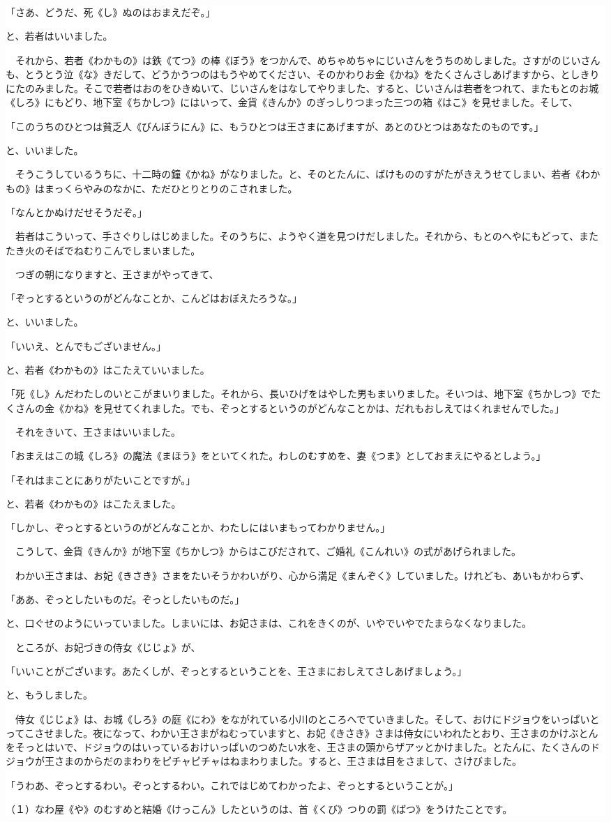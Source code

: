 「さあ、どうだ、死《し》ぬのはおまえだぞ。」

と、若者はいいました。

　それから、若者《わかもの》は鉄《てつ》の棒《ぼう》をつかんで、めちゃめちゃにじいさんをうちのめしました。さすがのじいさんも、とうとう泣《な》きだして、どうかうつのはもうやめてください、そのかわりお金《かね》をたくさんさしあげますから、としきりにたのみました。そこで若者はおのをひきぬいて、じいさんをはなしてやりました、すると、じいさんは若者をつれて、またもとのお城《しろ》にもどり、地下室《ちかしつ》にはいって、金貨《きんか》のぎっしりつまった三つの箱《はこ》を見せました。そして、

「このうちのひとつは貧乏人《びんぼうにん》に、もうひとつは王さまにあげますが、あとのひとつはあなたのものです。」

と、いいました。

　そうこうしているうちに、十二時の鐘《かね》がなりました。と、そのとたんに、ばけもののすがたがきえうせてしまい、若者《わかもの》はまっくらやみのなかに、ただひとりとりのこされました。

「なんとかぬけだせそうだぞ。」

　若者はこういって、手さぐりしはじめました。そのうちに、ようやく道を見つけだしました。それから、もとのへやにもどって、またたき火のそばでねむりこんでしまいました。

　つぎの朝になりますと、王さまがやってきて、

「ぞっとするというのがどんなことか、こんどはおぼえたろうな。」

と、いいました。

「いいえ、とんでもございません。」

と、若者《わかもの》はこたえていいました。

「死《し》んだわたしのいとこがまいりました。それから、長いひげをはやした男もまいりました。そいつは、地下室《ちかしつ》でたくさんの金《かね》を見せてくれました。でも、ぞっとするというのがどんなことかは、だれもおしえてはくれませんでした。」

　それをきいて、王さまはいいました。

「おまえはこの城《しろ》の魔法《まほう》をといてくれた。わしのむすめを、妻《つま》としておまえにやるとしよう。」

「それはまことにありがたいことですが。」

と、若者《わかもの》はこたえました。

「しかし、ぞっとするというのがどんなことか、わたしにはいまもってわかりません。」

　こうして、金貨《きんか》が地下室《ちかしつ》からはこびだされて、ご婚礼《こんれい》の式があげられました。

　わかい王さまは、お妃《きさき》さまをたいそうかわいがり、心から満足《まんぞく》していました。けれども、あいもかわらず、

「ああ、ぞっとしたいものだ。ぞっとしたいものだ。」

と、口ぐせのようにいっていました。しまいには、お妃さまは、これをきくのが、いやでいやでたまらなくなりました。

　ところが、お妃づきの侍女《じじょ》が、

「いいことがございます。あたくしが、ぞっとするということを、王さまにおしえてさしあげましょう。」

と、もうしました。

　侍女《じじょ》は、お城《しろ》の庭《にわ》をながれている小川のところへでていきました。そして、おけにドジョウをいっぱいとってこさせました。夜になって、わかい王さまがねむっていますと、お妃《きさき》さまは侍女にいわれたとおり、王さまのかけぶとんをそっとはいで、ドジョウのはいっているおけいっぱいのつめたい水を、王さまの頭からザアッとかけました。とたんに、たくさんのドジョウが王さまのからだのまわりをピチャピチャはねまわりました。すると、王さまは目をさまして、さけびました。

「うわあ、ぞっとするわい。ぞっとするわい。これではじめてわかったよ、ぞっとするということが。」




（１）なわ屋《や》のむすめと結婚《けっこん》したというのは、首《くび》つりの罰《ばつ》をうけたことです。
